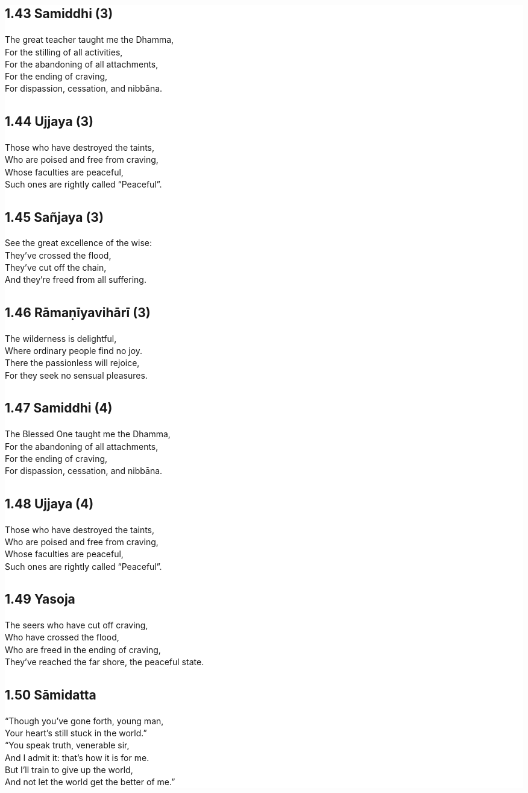 ## 1.43 Samiddhi (3)  
The great teacher taught me the Dhamma,  
For the stilling of all activities,  
For the abandoning of all attachments,  
For the ending of craving,  
For dispassion, cessation, and nibbāna.  

## 1.44 Ujjaya (3)  
Those who have destroyed the taints,  
Who are poised and free from craving,  
Whose faculties are peaceful,  
Such ones are rightly called “Peaceful”.  

## 1.45 Sañjaya (3)  
See the great excellence of the wise:  
They’ve crossed the flood,  
They’ve cut off the chain,  
And they’re freed from all suffering.  

## 1.46 Rāmaṇīyavihārī (3)  
The wilderness is delightful,  
Where ordinary people find no joy.  
There the passionless will rejoice,  
For they seek no sensual pleasures.  

## 1.47 Samiddhi (4)  
The Blessed One taught me the Dhamma,  
For the abandoning of all attachments,  
For the ending of craving,  
For dispassion, cessation, and nibbāna.  

## 1.48 Ujjaya (4)  
Those who have destroyed the taints,  
Who are poised and free from craving,  
Whose faculties are peaceful,  
Such ones are rightly called “Peaceful”.  

## 1.49 Yasoja  
The seers who have cut off craving,  
Who have crossed the flood,  
Who are freed in the ending of craving,  
They’ve reached the far shore, the peaceful state.  

## 1.50 Sāmidatta  
“Though you’ve gone forth, young man,  
Your heart’s still stuck in the world.”  
“You speak truth, venerable sir,  
And I admit it: that’s how it is for me.  
But I’ll train to give up the world,  
And not let the world get the better of me.”  
